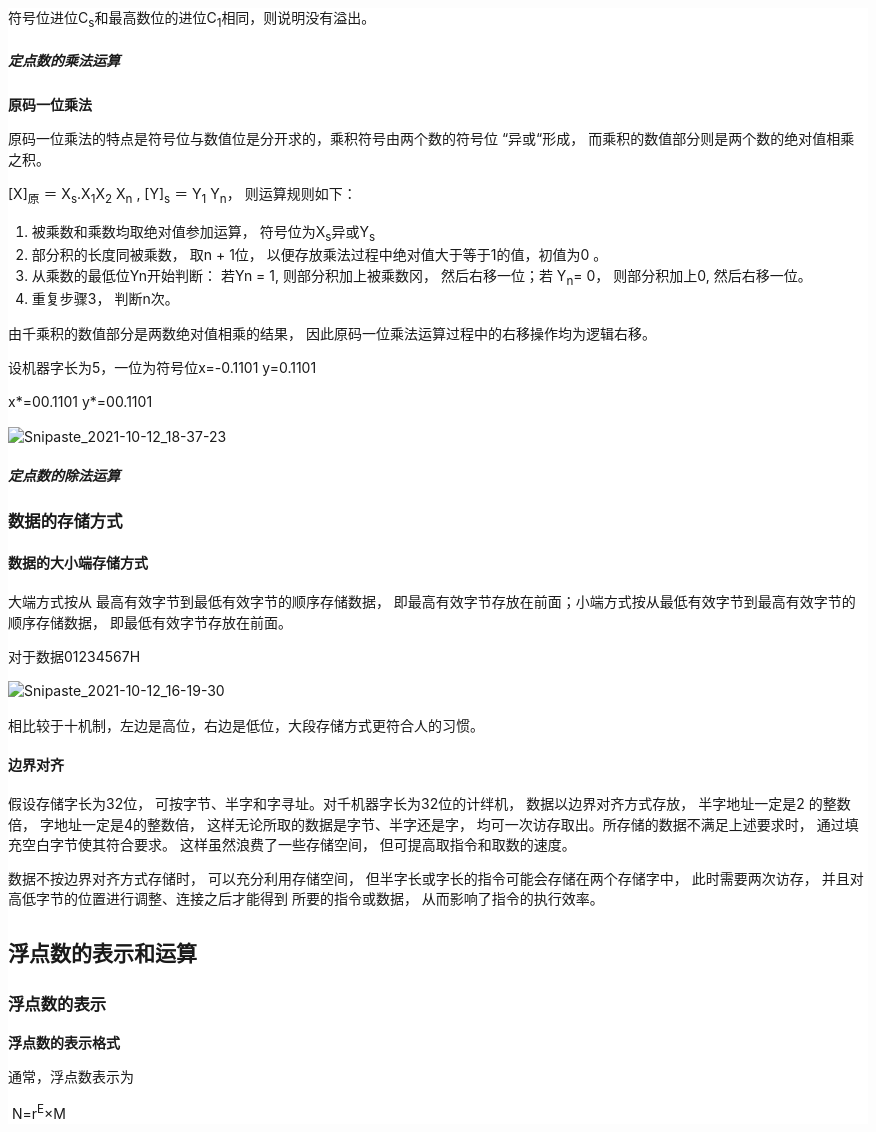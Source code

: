 符号位进位C<sub>s</sub>和最高数位的进位C<sub>1</sub>相同，则说明没有溢出。

##### 定点数的乘法运算

**原码一位乘法**

原码一位乘法的特点是符号位与数值位是分开求的，乘积符号由两个数的符号位 “异或“形成， 而乘积的数值部分则是两个数的绝对值相乘之积。

[X]<sub>原</sub> ＝ X<sub>s</sub>.X<sub>1</sub>X<sub>2</sub>     X<sub>n</sub>  , [Y]<sub>s</sub> ＝ Y<sub>1</sub>   Y<sub>n</sub>， 则运算规则如下：

1. 被乘数和乘数均取绝对值参加运算， 符号位为X<sub>s</sub>异或Y<sub>s</sub>
2. 部分积的长度同被乘数， 取n + 1位， 以便存放乘法过程中绝对值大于等于1的值，初值为0 。
3. 从乘数的最低位Yn开始判断： 若Yn = 1, 则部分积加上被乘数冈， 然后右移一位；若
   Y<sub>n</sub>= 0， 则部分积加上0, 然后右移一位。
4. 重复步骤3， 判断n次。

由千乘积的数值部分是两数绝对值相乘的结果， 因此原码一位乘法运算过程中的右移操作均为逻辑右移。

设机器字长为5，一位为符号位x=-0.1101  y=0.1101

x\*=00.1101  y\*=00.1101

![Snipaste_2021-10-12_18-37-23](https://gitee.com/wang-fuming/dawning/raw/master/202110121837657.png)

##### 定点数的除法运算

### 数据的存储方式

#### 数据的大小端存储方式

大端方式按从 最高有效字节到最低有效字节的顺序存储数据， 即最高有效字节存放在前面；小端方式按从最低有效字节到最高有效字节的顺序存储数据， 即最低有效字节存放在前面。

对于数据01234567H



![Snipaste_2021-10-12_16-19-30](https://gitee.com/wang-fuming/dawning/raw/master/202110121619103.png)

相比较于十机制，左边是高位，右边是低位，大段存储方式更符合人的习惯。

#### 边界对齐

假设存储字长为32位， 可按字节、半字和字寻址。对千机器字长为32位的计绊机， 数据以边界对齐方式存放， 半字地址一定是2 的整数倍， 字地址一定是4的整数倍， 这样无论所取的数据是字节、半字还是字， 均可一次访存取出。所存储的数据不满足上述要求时， 通过填充空白字节使其符合要求。 这样虽然浪费了一些存储空间， 但可提高取指令和取数的速度。

数据不按边界对齐方式存储时， 可以充分利用存储空间， 但半字长或字长的指令可能会存储在两个存储字中， 此时需要两次访存， 并且对高低字节的位置进行调整、连接之后才能得到 所要的指令或数据， 从而影响了指令的执行效率。

## 浮点数的表示和运算

### 浮点数的表示

**浮点数的表示格式**

通常，浮点数表示为

​                                     N=r<sup>E</sup>×M
